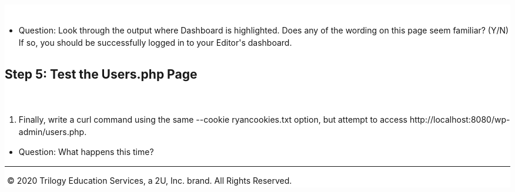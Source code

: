 ​
- Question:  Look through the output where Dashboard is highlighted. Does any of the wording on this page seem familiar? (Y/N) If so, you should be successfully logged in to your Editor's dashboard.
​
## Step 5: Test the Users.php Page
​
1. Finally, write a curl command using the same --cookie ryancookies.txt option, but attempt to access http://localhost:8080/wp-admin/users.php.
​
- Question: What happens this time?
​
---
​
© 2020 Trilogy Education Services, a 2U, Inc. brand. All Rights Reserved.